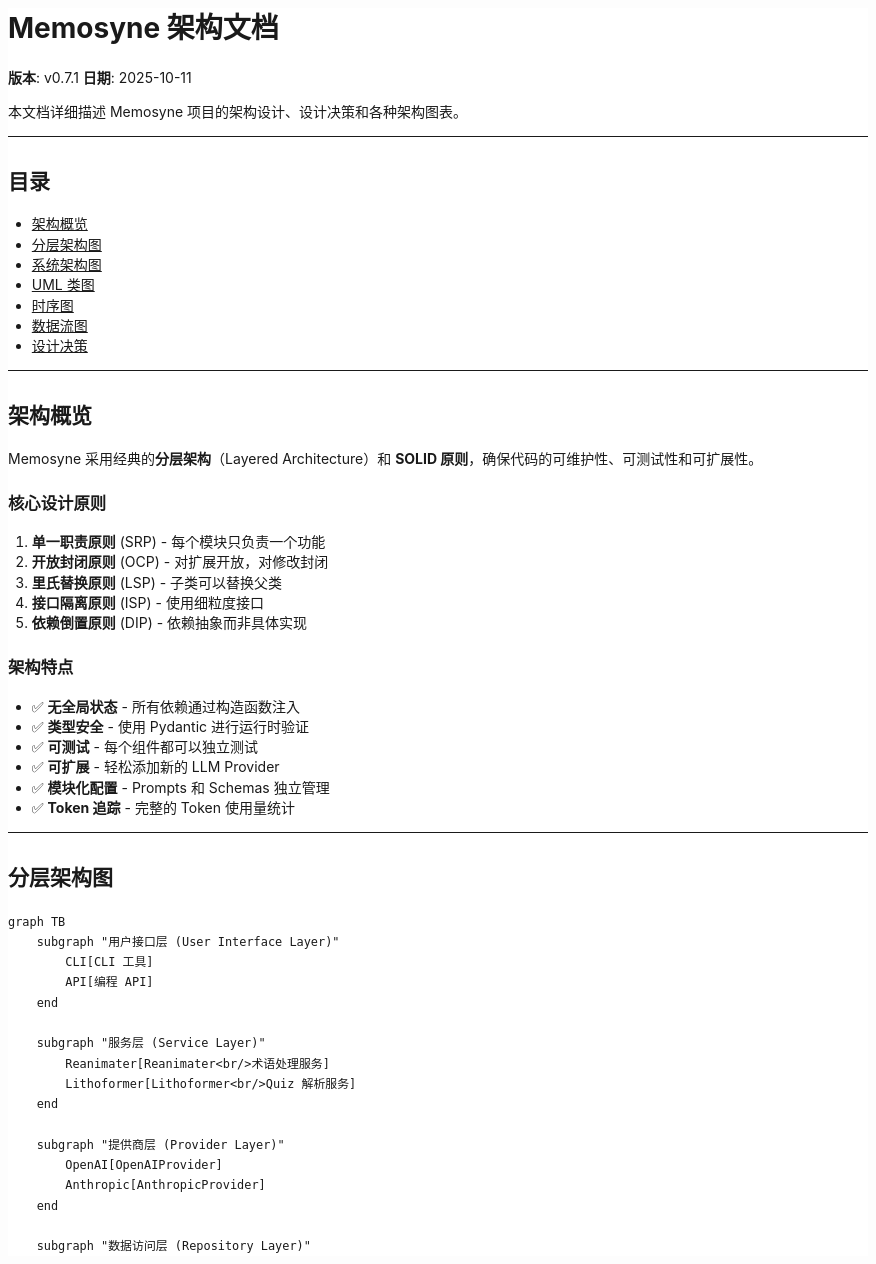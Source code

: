 # Memosyne 架构文档

**版本**: v0.7.1
**日期**: 2025-10-11

本文档详细描述 Memosyne 项目的架构设计、设计决策和各种架构图表。

---

## 目录

- [架构概览](#架构概览)
- [分层架构图](#分层架构图)
- [系统架构图](#系统架构图)
- [UML 类图](#uml-类图)
- [时序图](#时序图)
- [数据流图](#数据流图)
- [设计决策](#设计决策)

---

## 架构概览

Memosyne 采用经典的**分层架构**（Layered Architecture）和 **SOLID 原则**，确保代码的可维护性、可测试性和可扩展性。

### 核心设计原则

1. **单一职责原则** (SRP) - 每个模块只负责一个功能
2. **开放封闭原则** (OCP) - 对扩展开放，对修改封闭
3. **里氏替换原则** (LSP) - 子类可以替换父类
4. **接口隔离原则** (ISP) - 使用细粒度接口
5. **依赖倒置原则** (DIP) - 依赖抽象而非具体实现

### 架构特点

- ✅ **无全局状态** - 所有依赖通过构造函数注入
- ✅ **类型安全** - 使用 Pydantic 进行运行时验证
- ✅ **可测试** - 每个组件都可以独立测试
- ✅ **可扩展** - 轻松添加新的 LLM Provider
- ✅ **模块化配置** - Prompts 和 Schemas 独立管理
- ✅ **Token 追踪** - 完整的 Token 使用量统计

---

## 分层架构图

```mermaid
graph TB
    subgraph "用户接口层 (User Interface Layer)"
        CLI[CLI 工具]
        API[编程 API]
    end

    subgraph "服务层 (Service Layer)"
        Reanimater[Reanimater<br/>术语处理服务]
        Lithoformer[Lithoformer<br/>Quiz 解析服务]
    end

    subgraph "提供商层 (Provider Layer)"
        OpenAI[OpenAIProvider]
        Anthropic[AnthropicProvider]
    end

    subgraph "数据访问层 (Repository Layer)"
```